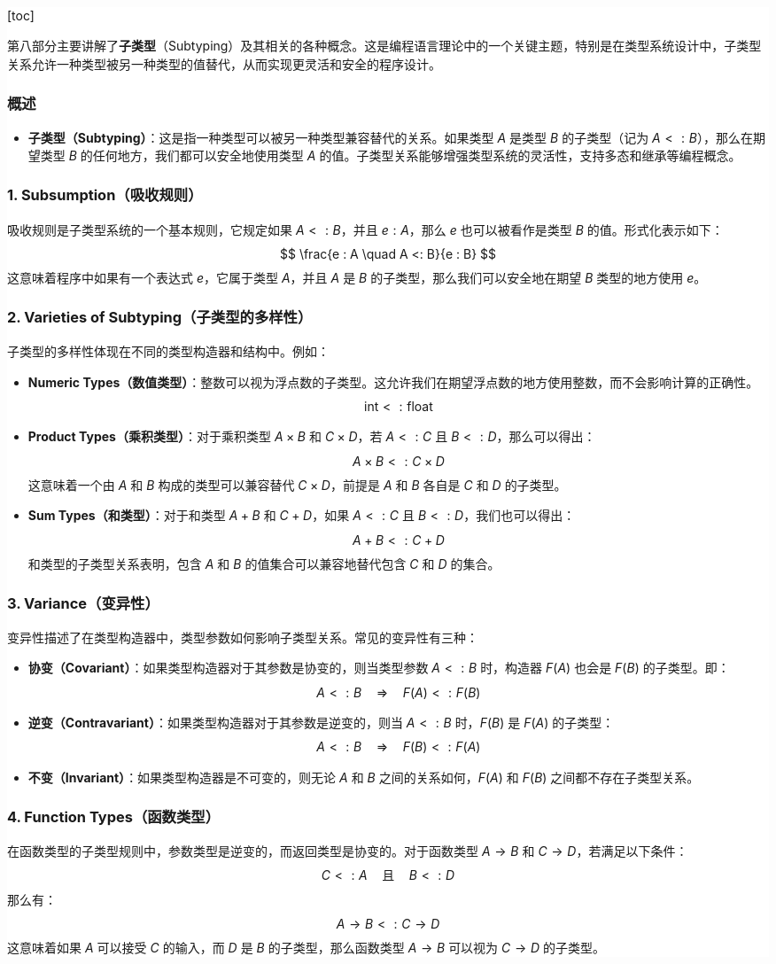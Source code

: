 [toc]



第八部分主要讲解了**子类型**（Subtyping）及其相关的各种概念。这是编程语言理论中的一个关键主题，特别是在类型系统设计中，子类型关系允许一种类型被另一种类型的值替代，从而实现更灵活和安全的程序设计。

### 概述
- **子类型（Subtyping）**：这是指一种类型可以被另一种类型兼容替代的关系。如果类型 $A$ 是类型 $B$ 的子类型（记为 $A <: B$），那么在期望类型 $B$ 的任何地方，我们都可以安全地使用类型 $A$ 的值。子类型关系能够增强类型系统的灵活性，支持多态和继承等编程概念。

### 1. **Subsumption（吸收规则）**
吸收规则是子类型系统的一个基本规则，它规定如果 $A <: B$，并且 $e : A$，那么 $e$ 也可以被看作是类型 $B$ 的值。形式化表示如下：
$$
\frac{e : A \quad A <: B}{e : B}
$$
这意味着程序中如果有一个表达式 $e$，它属于类型 $A$，并且 $A$ 是 $B$ 的子类型，那么我们可以安全地在期望 $B$ 类型的地方使用 $e$。

### 2. **Varieties of Subtyping（子类型的多样性）**
子类型的多样性体现在不同的类型构造器和结构中。例如：

- **Numeric Types（数值类型）**：整数可以视为浮点数的子类型。这允许我们在期望浮点数的地方使用整数，而不会影响计算的正确性。
  $$
  \text{int} <: \text{float}
  $$

- **Product Types（乘积类型）**：对于乘积类型 $A \times B$ 和 $C \times D$，若 $A <: C$ 且 $B <: D$，那么可以得出：
  $$
  A \times B <: C \times D
  $$
  这意味着一个由 $A$ 和 $B$ 构成的类型可以兼容替代 $C \times D$，前提是 $A$ 和 $B$ 各自是 $C$ 和 $D$ 的子类型。

- **Sum Types（和类型）**：对于和类型 $A + B$ 和 $C + D$，如果 $A <: C$ 且 $B <: D$，我们也可以得出：
  $$
  A + B <: C + D
  $$
  和类型的子类型关系表明，包含 $A$ 和 $B$ 的值集合可以兼容地替代包含 $C$ 和 $D$ 的集合。

### 3. **Variance（变异性）**
变异性描述了在类型构造器中，类型参数如何影响子类型关系。常见的变异性有三种：

- **协变（Covariant）**：如果类型构造器对于其参数是协变的，则当类型参数 $A <: B$ 时，构造器 $F(A)$ 也会是 $F(B)$ 的子类型。即：
  $$
  A <: B \quad \Rightarrow \quad F(A) <: F(B)
  $$

- **逆变（Contravariant）**：如果类型构造器对于其参数是逆变的，则当 $A <: B$ 时，$F(B)$ 是 $F(A)$ 的子类型：
  $$
  A <: B \quad \Rightarrow \quad F(B) <: F(A)
  $$

- **不变（Invariant）**：如果类型构造器是不可变的，则无论 $A$ 和 $B$ 之间的关系如何，$F(A)$ 和 $F(B)$ 之间都不存在子类型关系。

### 4. **Function Types（函数类型）**
在函数类型的子类型规则中，参数类型是逆变的，而返回类型是协变的。对于函数类型 $A \to B$ 和 $C \to D$，若满足以下条件：
$$
C <: A \quad \text{且} \quad B <: D
$$
那么有：
$$
A \to B <: C \to D
$$
这意味着如果 $A$ 可以接受 $C$ 的输入，而 $D$ 是 $B$ 的子类型，那么函数类型 $A \to B$ 可以视为 $C \to D$ 的子类型。
